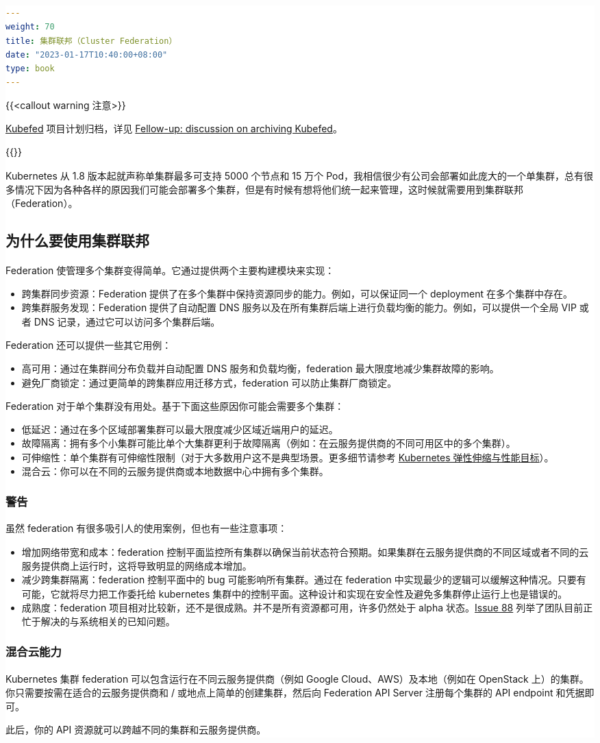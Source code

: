 ```yaml
---
weight: 70
title: 集群联邦（Cluster Federation）
date: "2023-01-17T10:40:00+08:00"
type: book
---
```


{{<callout warning 注意>}}

[Kubefed](https://github.com/kubernetes-sigs/kubefed) 项目计划归档，详见 [Fellow-up: discussion on archiving Kubefed](https://groups.google.com/g/kubernetes-sig-multicluster/c/lciAVj-_ShE?pli=1)。

{{</callout>}}

Kubernetes 从 1.8 版本起就声称单集群最多可支持 5000 个节点和 15 万个 Pod，我相信很少有公司会部署如此庞大的一个单集群，总有很多情况下因为各种各样的原因我们可能会部署多个集群，但是有时候有想将他们统一起来管理，这时候就需要用到集群联邦（Federation）。

## 为什么要使用集群联邦

Federation 使管理多个集群变得简单。它通过提供两个主要构建模块来实现：

- 跨集群同步资源：Federation 提供了在多个集群中保持资源同步的能力。例如，可以保证同一个 deployment 在多个集群中存在。
- 跨集群服务发现：Federation 提供了自动配置 DNS 服务以及在所有集群后端上进行负载均衡的能力。例如，可以提供一个全局 VIP 或者 DNS 记录，通过它可以访问多个集群后端。

Federation 还可以提供一些其它用例：

- 高可用：通过在集群间分布负载并自动配置 DNS 服务和负载均衡，federation 最大限度地减少集群故障的影响。
- 避免厂商锁定：通过更简单的跨集群应用迁移方式，federation 可以防止集群厂商锁定。

Federation 对于单个集群没有用处。基于下面这些原因你可能会需要多个集群：

- 低延迟：通过在多个区域部署集群可以最大限度减少区域近端用户的延迟。
- 故障隔离：拥有多个小集群可能比单个大集群更利于故障隔离（例如：在云服务提供商的不同可用区中的多个集群）。
- 可伸缩性：单个集群有可伸缩性限制（对于大多数用户这不是典型场景。更多细节请参考 [Kubernetes 弹性伸缩与性能目标](https://github.com/kubernetes/community/blob/master/sig-scalability/goals.md)）。
- 混合云：你可以在不同的云服务提供商或本地数据中心中拥有多个集群。

### 警告

虽然 federation 有很多吸引人的使用案例，但也有一些注意事项：

- 增加网络带宽和成本：federation 控制平面监控所有集群以确保当前状态符合预期。如果集群在云服务提供商的不同区域或者不同的云服务提供商上运行时，这将导致明显的网络成本增加。
- 减少跨集群隔离：federation 控制平面中的 bug 可能影响所有集群。通过在 federation 中实现最少的逻辑可以缓解这种情况。只要有可能，它就将尽力把工作委托给 kubernetes 集群中的控制平面。这种设计和实现在安全性及避免多集群停止运行上也是错误的。
- 成熟度：federation 项目相对比较新，还不是很成熟。并不是所有资源都可用，许多仍然处于 alpha 状态。[Issue 88](https://github.com/kubernetes/kubernetes/issues/88) 列举了团队目前正忙于解决的与系统相关的已知问题。

### 混合云能力

Kubernetes 集群 federation 可以包含运行在不同云服务提供商（例如 Google Cloud、AWS）及本地（例如在 OpenStack 上）的集群。你只需要按需在适合的云服务提供商和 / 或地点上简单的创建集群，然后向 Federation API Server 注册每个集群的 API endpoint 和凭据即可。

此后，你的 API 资源就可以跨越不同的集群和云服务提供商。
